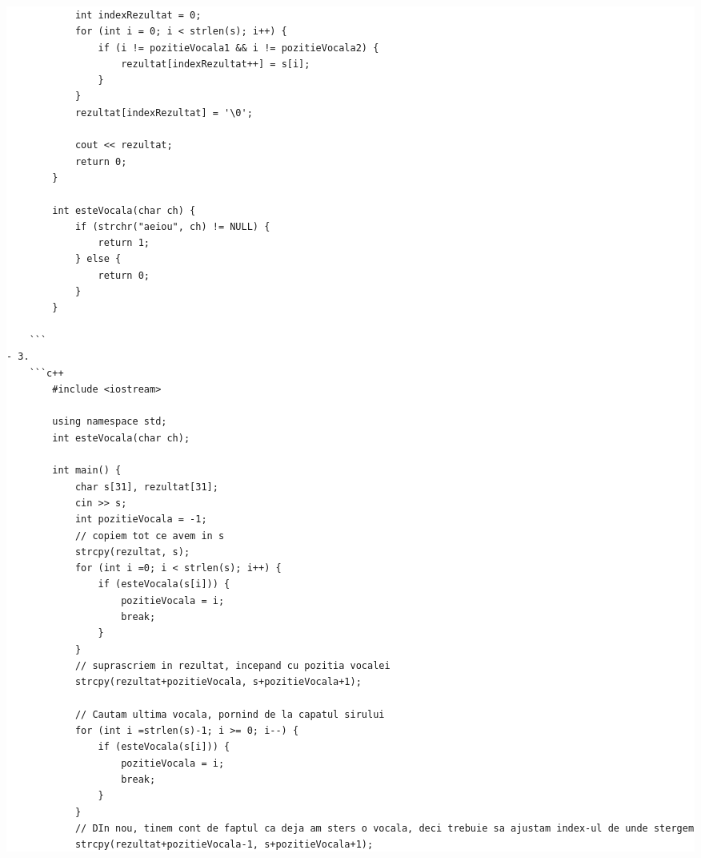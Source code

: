                 int indexRezultat = 0;
                for (int i = 0; i < strlen(s); i++) {
                    if (i != pozitieVocala1 && i != pozitieVocala2) {
                        rezultat[indexRezultat++] = s[i];
                    }
                }
                rezultat[indexRezultat] = '\0';

                cout << rezultat;
                return 0;
            }

            int esteVocala(char ch) {
                if (strchr("aeiou", ch) != NULL) {
                    return 1;
                } else {
                    return 0;
                }
            }

        ```
    - 3.
        ```c++
            #include <iostream>

            using namespace std;
            int esteVocala(char ch);

            int main() {
                char s[31], rezultat[31];
                cin >> s;
                int pozitieVocala = -1;
                // copiem tot ce avem in s
                strcpy(rezultat, s);
                for (int i =0; i < strlen(s); i++) {
                    if (esteVocala(s[i])) {
                        pozitieVocala = i;
                        break;
                    }
                }
                // suprascriem in rezultat, incepand cu pozitia vocalei
                strcpy(rezultat+pozitieVocala, s+pozitieVocala+1);

                // Cautam ultima vocala, pornind de la capatul sirului
                for (int i =strlen(s)-1; i >= 0; i--) {
                    if (esteVocala(s[i])) {
                        pozitieVocala = i;
                        break;
                    }
                }
                // DIn nou, tinem cont de faptul ca deja am sters o vocala, deci trebuie sa ajustam index-ul de unde stergem
                strcpy(rezultat+pozitieVocala-1, s+pozitieVocala+1);
